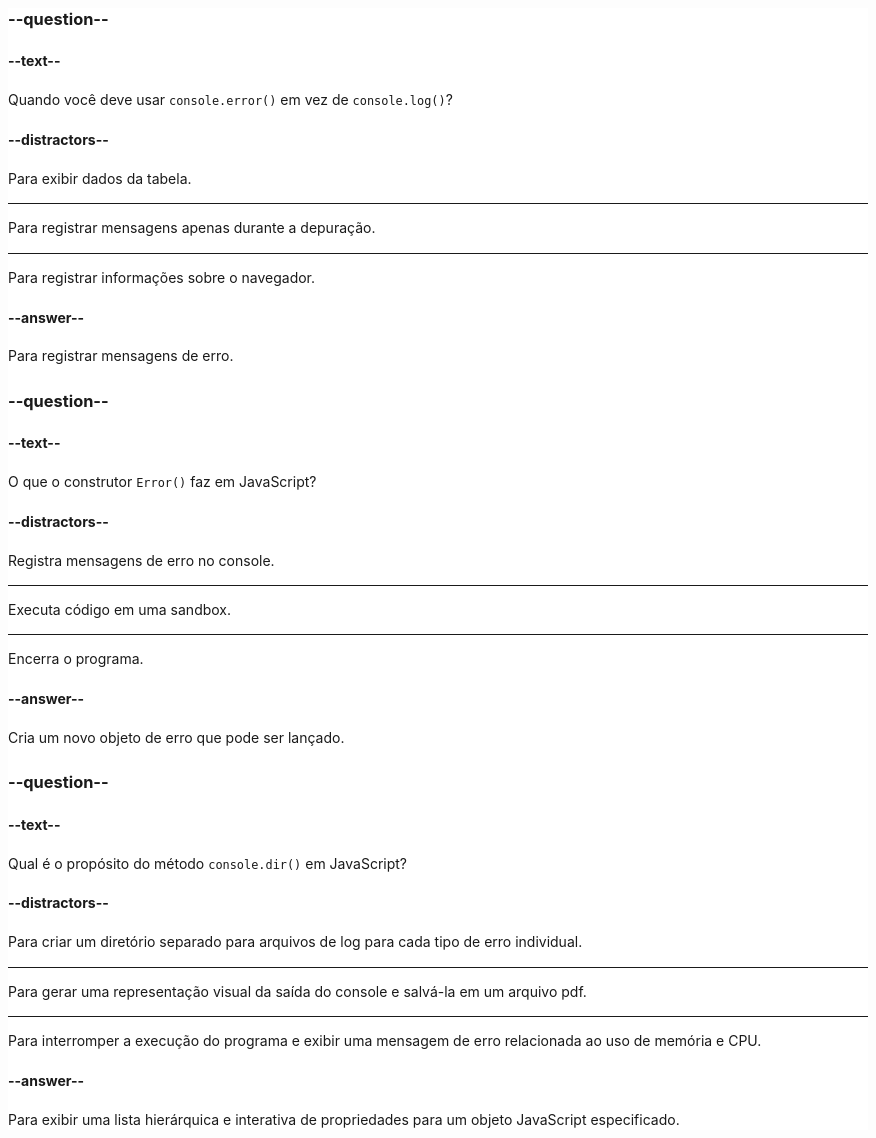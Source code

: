 ### --question--

#### --text--

Quando você deve usar `console.error()` em vez de `console.log()`?

#### --distractors--

Para exibir dados da tabela.

---

Para registrar mensagens apenas durante a depuração.

---

Para registrar informações sobre o navegador.

#### --answer--

Para registrar mensagens de erro.

### --question--

#### --text--

O que o construtor `Error()` faz em JavaScript?

#### --distractors--

Registra mensagens de erro no console.

---

Executa código em uma sandbox.

---

Encerra o programa.

#### --answer--

Cria um novo objeto de erro que pode ser lançado.

### --question--

#### --text--

Qual é o propósito do método `console.dir()` em JavaScript?

#### --distractors--

Para criar um diretório separado para arquivos de log para cada tipo de erro individual.

---

Para gerar uma representação visual da saída do console e salvá-la em um arquivo pdf.

---

Para interromper a execução do programa e exibir uma mensagem de erro relacionada ao uso de memória e CPU.

#### --answer--

Para exibir uma lista hierárquica e interativa de propriedades para um objeto JavaScript especificado.

